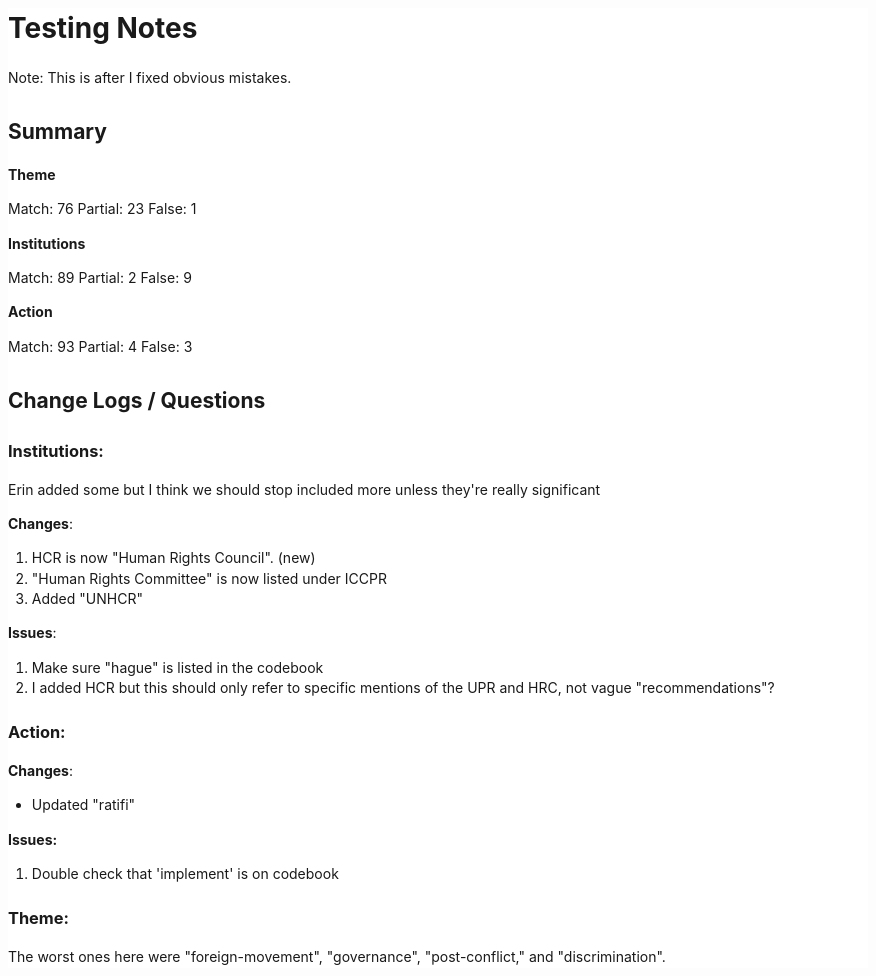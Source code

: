 # Testing Notes

Note: This is after I fixed obvious mistakes.

## Summary

**Theme**

Match: 76
Partial: 23
False: 1

**Institutions**

Match: 89
Partial: 2
False: 9

**Action**

Match: 93
Partial: 4
False: 3

## Change Logs / Questions

### Institutions:

Erin added some but I think we should stop included more unless they're really significant

**Changes**:

1. HCR is now "Human Rights Council". (new)
2. "Human Rights Committee" is now listed under ICCPR
3. Added "UNHCR"

**Issues**:

1. Make sure "hague" is listed in the codebook
2. I added HCR but this should only refer to specific mentions of the UPR and HRC, not vague "recommendations"?

### Action:

**Changes**:

- Updated "ratifi"

**Issues:**

1. Double check that 'implement' is on codebook

### Theme:

The worst ones here were "foreign-movement", "governance", "post-conflict," and "discrimination". 
